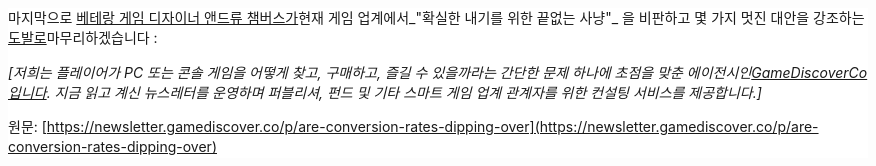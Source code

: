 
마지막으로 [베테랑 게임 디자이너 앤드류 챔버스가](https://www.youtube.com/watch?v=fW3I4JNBtI0)현재 게임 업계에서_"확실한 내기를 위한 끝없는 사냥"_ 을 비판하고 몇 가지 멋진 대안을 강조하는[도발로](https://www.youtube.com/watch?v=fW3I4JNBtI0)마무리하겠습니다 :

_\[저희는 플레이어가 PC 또는 콘솔 게임을 어떻게 찾고, 구매하고, 즐길 수 있을까라는 간단한 문제 하나에 초점을 맞춘 에이전시인[GameDiscoverCo입니다](https://www.gamediscover.co/). 지금 읽고 계신 뉴스레터를 운영하며 퍼블리셔, 펀드 및 기타 스마트 게임 업계 관계자를 위한 컨설팅 서비스를 제공합니다.\]_

원문: [https://newsletter.gamediscover.co/p/are-conversion-rates-dipping-over](https://newsletter.gamediscover.co/p/are-conversion-rates-dipping-over)